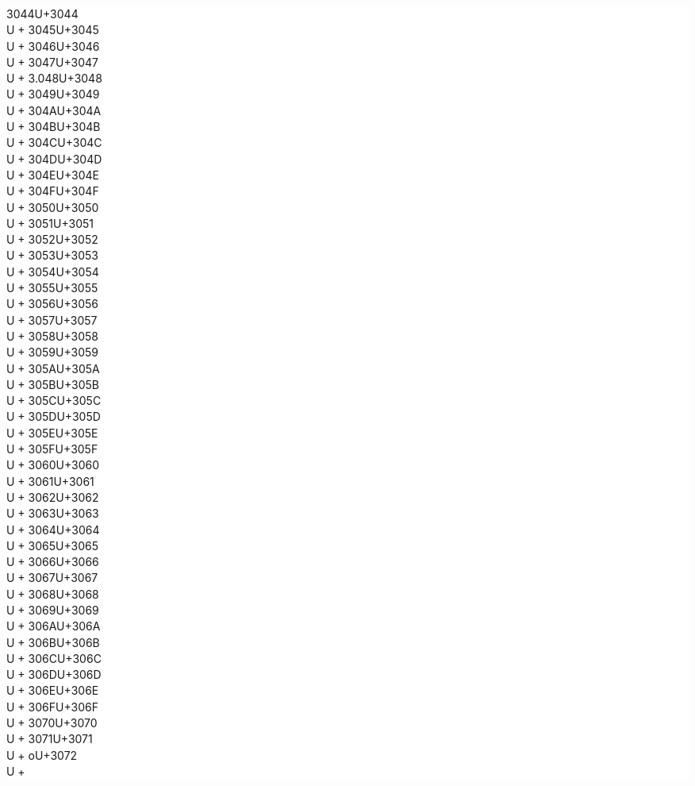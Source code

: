 3044</span><span class="sxs-lookup"><span data-stu-id="33c97-209">U+3044</span></span><br/> <span data-ttu-id="33c97-210">U + 3045</span><span class="sxs-lookup"><span data-stu-id="33c97-210">U+3045</span></span><br/> <span data-ttu-id="33c97-211">U + 3046</span><span class="sxs-lookup"><span data-stu-id="33c97-211">U+3046</span></span><br/> <span data-ttu-id="33c97-212">U + 3047</span><span class="sxs-lookup"><span data-stu-id="33c97-212">U+3047</span></span><br/> <span data-ttu-id="33c97-213">U + 3.048</span><span class="sxs-lookup"><span data-stu-id="33c97-213">U+3048</span></span><br/> <span data-ttu-id="33c97-214">U + 3049</span><span class="sxs-lookup"><span data-stu-id="33c97-214">U+3049</span></span><br/> <span data-ttu-id="33c97-215">U + 304A</span><span class="sxs-lookup"><span data-stu-id="33c97-215">U+304A</span></span><br/> <span data-ttu-id="33c97-216">U + 304B</span><span class="sxs-lookup"><span data-stu-id="33c97-216">U+304B</span></span><br/> <span data-ttu-id="33c97-217">U + 304C</span><span class="sxs-lookup"><span data-stu-id="33c97-217">U+304C</span></span><br/> <span data-ttu-id="33c97-218">U + 304D</span><span class="sxs-lookup"><span data-stu-id="33c97-218">U+304D</span></span><br/> <span data-ttu-id="33c97-219">U + 304E</span><span class="sxs-lookup"><span data-stu-id="33c97-219">U+304E</span></span><br/> <span data-ttu-id="33c97-220">U + 304F</span><span class="sxs-lookup"><span data-stu-id="33c97-220">U+304F</span></span><br/> <span data-ttu-id="33c97-221">U + 3050</span><span class="sxs-lookup"><span data-stu-id="33c97-221">U+3050</span></span><br/> <span data-ttu-id="33c97-222">U + 3051</span><span class="sxs-lookup"><span data-stu-id="33c97-222">U+3051</span></span><br/> <span data-ttu-id="33c97-223">U + 3052</span><span class="sxs-lookup"><span data-stu-id="33c97-223">U+3052</span></span><br/> <span data-ttu-id="33c97-224">U + 3053</span><span class="sxs-lookup"><span data-stu-id="33c97-224">U+3053</span></span><br/> <span data-ttu-id="33c97-225">U + 3054</span><span class="sxs-lookup"><span data-stu-id="33c97-225">U+3054</span></span><br/> <span data-ttu-id="33c97-226">U + 3055</span><span class="sxs-lookup"><span data-stu-id="33c97-226">U+3055</span></span><br/> <span data-ttu-id="33c97-227">U + 3056</span><span class="sxs-lookup"><span data-stu-id="33c97-227">U+3056</span></span><br/> <span data-ttu-id="33c97-228">U + 3057</span><span class="sxs-lookup"><span data-stu-id="33c97-228">U+3057</span></span><br/> <span data-ttu-id="33c97-229">U + 3058</span><span class="sxs-lookup"><span data-stu-id="33c97-229">U+3058</span></span><br/> <span data-ttu-id="33c97-230">U + 3059</span><span class="sxs-lookup"><span data-stu-id="33c97-230">U+3059</span></span><br/> <span data-ttu-id="33c97-231">U + 305A</span><span class="sxs-lookup"><span data-stu-id="33c97-231">U+305A</span></span><br/> <span data-ttu-id="33c97-232">U + 305B</span><span class="sxs-lookup"><span data-stu-id="33c97-232">U+305B</span></span><br/> <span data-ttu-id="33c97-233">U + 305C</span><span class="sxs-lookup"><span data-stu-id="33c97-233">U+305C</span></span><br/> <span data-ttu-id="33c97-234">U + 305D</span><span class="sxs-lookup"><span data-stu-id="33c97-234">U+305D</span></span><br/> <span data-ttu-id="33c97-235">U + 305E</span><span class="sxs-lookup"><span data-stu-id="33c97-235">U+305E</span></span><br/> <span data-ttu-id="33c97-236">U + 305F</span><span class="sxs-lookup"><span data-stu-id="33c97-236">U+305F</span></span><br/> <span data-ttu-id="33c97-237">U + 3060</span><span class="sxs-lookup"><span data-stu-id="33c97-237">U+3060</span></span><br/> <span data-ttu-id="33c97-238">U + 3061</span><span class="sxs-lookup"><span data-stu-id="33c97-238">U+3061</span></span><br/> <span data-ttu-id="33c97-239">U + 3062</span><span class="sxs-lookup"><span data-stu-id="33c97-239">U+3062</span></span><br/> <span data-ttu-id="33c97-240">U + 3063</span><span class="sxs-lookup"><span data-stu-id="33c97-240">U+3063</span></span><br/> <span data-ttu-id="33c97-241">U + 3064</span><span class="sxs-lookup"><span data-stu-id="33c97-241">U+3064</span></span><br/> <span data-ttu-id="33c97-242">U + 3065</span><span class="sxs-lookup"><span data-stu-id="33c97-242">U+3065</span></span><br/> <span data-ttu-id="33c97-243">U + 3066</span><span class="sxs-lookup"><span data-stu-id="33c97-243">U+3066</span></span><br/> <span data-ttu-id="33c97-244">U + 3067</span><span class="sxs-lookup"><span data-stu-id="33c97-244">U+3067</span></span><br/> <span data-ttu-id="33c97-245">U + 3068</span><span class="sxs-lookup"><span data-stu-id="33c97-245">U+3068</span></span><br/> <span data-ttu-id="33c97-246">U + 3069</span><span class="sxs-lookup"><span data-stu-id="33c97-246">U+3069</span></span><br/> <span data-ttu-id="33c97-247">U + 306A</span><span class="sxs-lookup"><span data-stu-id="33c97-247">U+306A</span></span><br/> <span data-ttu-id="33c97-248">U + 306B</span><span class="sxs-lookup"><span data-stu-id="33c97-248">U+306B</span></span><br/> <span data-ttu-id="33c97-249">U + 306C</span><span class="sxs-lookup"><span data-stu-id="33c97-249">U+306C</span></span><br/> <span data-ttu-id="33c97-250">U + 306D</span><span class="sxs-lookup"><span data-stu-id="33c97-250">U+306D</span></span><br/> <span data-ttu-id="33c97-251">U + 306E</span><span class="sxs-lookup"><span data-stu-id="33c97-251">U+306E</span></span><br/> <span data-ttu-id="33c97-252">U + 306F</span><span class="sxs-lookup"><span data-stu-id="33c97-252">U+306F</span></span><br/> <span data-ttu-id="33c97-253">U + 3070</span><span class="sxs-lookup"><span data-stu-id="33c97-253">U+3070</span></span><br/> <span data-ttu-id="33c97-254">U + 3071</span><span class="sxs-lookup"><span data-stu-id="33c97-254">U+3071</span></span><br/> <span data-ttu-id="33c97-255">U + o</span><span class="sxs-lookup"><span data-stu-id="33c97-255">U+3072</span></span><br/> <span data-ttu-id="33c97-256">U +